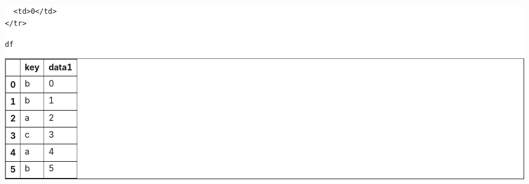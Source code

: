       <td>0</td>
    </tr>
  </tbody>
</table>
</div>




```python
df
```




<div>
<style scoped>
    .dataframe tbody tr th:only-of-type {
        vertical-align: middle;
    }

    .dataframe tbody tr th {
        vertical-align: top;
    }

    .dataframe thead th {
        text-align: right;
    }
</style>
<table border="1" class="dataframe">
  <thead>
    <tr style="text-align: right;">
      <th></th>
      <th>key</th>
      <th>data1</th>
    </tr>
  </thead>
  <tbody>
    <tr>
      <th>0</th>
      <td>b</td>
      <td>0</td>
    </tr>
    <tr>
      <th>1</th>
      <td>b</td>
      <td>1</td>
    </tr>
    <tr>
      <th>2</th>
      <td>a</td>
      <td>2</td>
    </tr>
    <tr>
      <th>3</th>
      <td>c</td>
      <td>3</td>
    </tr>
    <tr>
      <th>4</th>
      <td>a</td>
      <td>4</td>
    </tr>
    <tr>
      <th>5</th>
      <td>b</td>
      <td>5</td>